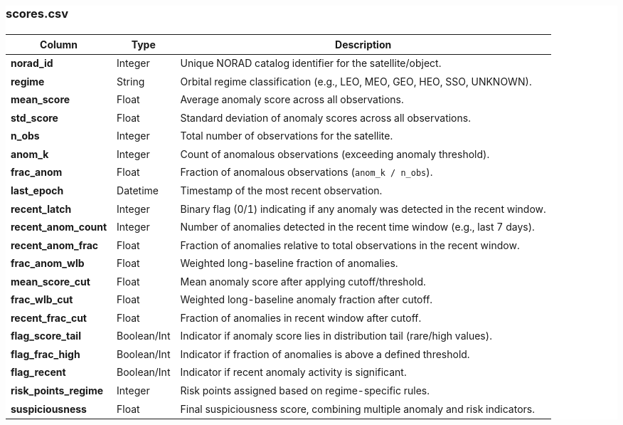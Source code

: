 ### scores.csv

| Column                 | Type        | Description                                                                    |
| ---------------------- | ----------- | ------------------------------------------------------------------------------ |
| **norad_id**           | Integer     | Unique NORAD catalog identifier for the satellite/object.                      |
| **regime**             | String      | Orbital regime classification (e.g., LEO, MEO, GEO, HEO, SSO, UNKNOWN).        |
| **mean_score**         | Float       | Average anomaly score across all observations.                                 |
| **std_score**          | Float       | Standard deviation of anomaly scores across all observations.                  |
| **n_obs**              | Integer     | Total number of observations for the satellite.                                |
| **anom_k**             | Integer     | Count of anomalous observations (exceeding anomaly threshold).                 |
| **frac_anom**          | Float       | Fraction of anomalous observations (`anom_k / n_obs`).                         |
| **last_epoch**         | Datetime    | Timestamp of the most recent observation.                                      |
| **recent_latch**       | Integer     | Binary flag (0/1) indicating if any anomaly was detected in the recent window. |
| **recent_anom_count**  | Integer     | Number of anomalies detected in the recent time window (e.g., last 7 days).    |
| **recent_anom_frac**   | Float       | Fraction of anomalies relative to total observations in the recent window.     |
| **frac_anom_wlb**      | Float       | Weighted long-baseline fraction of anomalies.                                  |
| **mean_score_cut**     | Float       | Mean anomaly score after applying cutoff/threshold.                            |
| **frac_wlb_cut**       | Float       | Weighted long-baseline anomaly fraction after cutoff.                          |
| **recent_frac_cut**    | Float       | Fraction of anomalies in recent window after cutoff.                           |
| **flag_score_tail**    | Boolean/Int | Indicator if anomaly score lies in distribution tail (rare/high values).       |
| **flag_frac_high**     | Boolean/Int | Indicator if fraction of anomalies is above a defined threshold.               |
| **flag_recent**        | Boolean/Int | Indicator if recent anomaly activity is significant.                           |
| **risk_points_regime** | Integer     | Risk points assigned based on regime-specific rules.                           |
| **suspiciousness**     | Float       | Final suspiciousness score, combining multiple anomaly and risk indicators.    |
